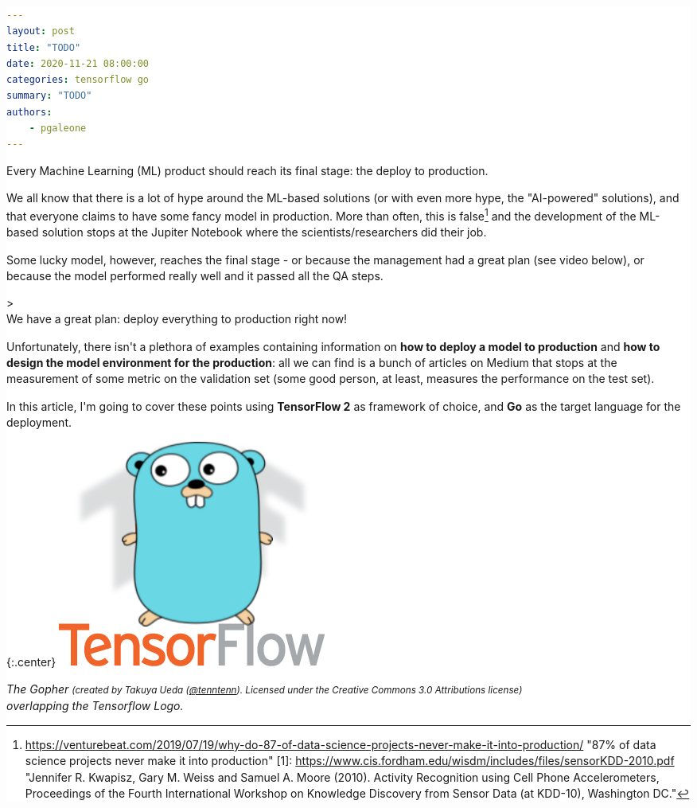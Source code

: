 ```yaml
---
layout: post
title: "TODO"
date: 2020-11-21 08:00:00
categories: tensorflow go
summary: "TODO"
authors:
    - pgaleone
---
```


Every Machine Learning (ML) product should reach its final stage: the deploy to production.

We all know that there is a lot of hype around the ML-based solutions (or with even more hype, the "AI-powered" solutions), and that everyone claims to have some fancy model in production. More than often, this is false[^1] and the development of the ML-based solution stops at the Jupiter Notebook where the scientists/researchers did their job.

Some lucky model, however, reaches the final stage - or because the management had a great plan (see video below), or because the model performed really well and it passed all the QA steps.

<div>
    <div class="video-container">
        <iframe width="960" height="720" src="https://www.youtube.com/embed/5p8wTOr8AbU" frameborder="0" allow="accelerometer; autoplay; clipboard-write; encrypted-media; gyroscope; picture-in-picture" allowfullscreen></iframe>>
    </div>
    <footer>We have a great plan: deploy everything to production right now!</footer>
</div>

Unfortunately, there isn't a plethora of examples containing information on **how to deploy a model to production** and **how to design the model environment for the production**: all we can find is a bunch of articles on Medium that stops at the measurement of some metric on the validation set (some good person, at least, measures the performance on the test set).

In this article, I'm going to cover these points using **TensorFlow 2** as framework of choice, and **Go** as the target language for the deployment.

{:.center}
![Tensorflow & Go](/images/tensorflow_go/tensorgologo.png)
<footer>
    <cite title="Tensorflow &amp; Go">
    The Gopher <small>(created by Takuya Ueda (<a href="https://twitter.com/tenntenn">@tenntenn</a>). Licensed under the Creative Commons 3.0 Attributions license)</small> <br>
    overlapping the Tensorflow Logo.
    </cite>
</footer>


[^1]: https://venturebeat.com/2019/07/19/why-do-87-of-data-science-projects-never-make-it-into-production/ "87% of data science projects never make it into production"
[1]: https://www.cis.fordham.edu/wisdm/includes/files/sensorKDD-2010.pdf "Jennifer R. Kwapisz, Gary M. Weiss and Samuel A. Moore (2010). Activity Recognition using Cell Phone Accelerometers, Proceedings of the Fourth International Workshop on Knowledge Discovery from Sensor Data (at KDD-10), Washington DC."